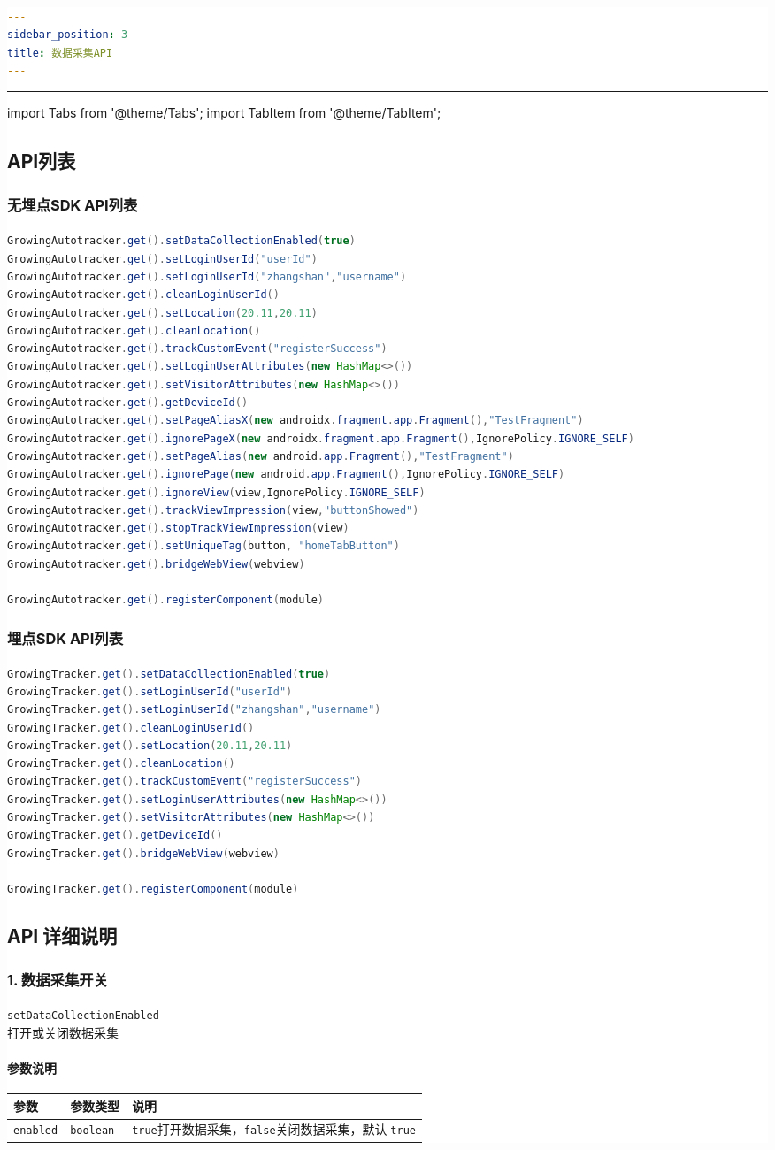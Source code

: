 ```yaml
---
sidebar_position: 3
title: 数据采集API
---
```

--------------
import Tabs from '@theme/Tabs';
import TabItem from '@theme/TabItem';

## API列表
### 无埋点SDK API列表
```java
GrowingAutotracker.get().setDataCollectionEnabled(true)
GrowingAutotracker.get().setLoginUserId("userId")
GrowingAutotracker.get().setLoginUserId("zhangshan","username")
GrowingAutotracker.get().cleanLoginUserId()
GrowingAutotracker.get().setLocation(20.11,20.11)
GrowingAutotracker.get().cleanLocation()
GrowingAutotracker.get().trackCustomEvent("registerSuccess")
GrowingAutotracker.get().setLoginUserAttributes(new HashMap<>())
GrowingAutotracker.get().setVisitorAttributes(new HashMap<>())
GrowingAutotracker.get().getDeviceId()
GrowingAutotracker.get().setPageAliasX(new androidx.fragment.app.Fragment(),"TestFragment")
GrowingAutotracker.get().ignorePageX(new androidx.fragment.app.Fragment(),IgnorePolicy.IGNORE_SELF)
GrowingAutotracker.get().setPageAlias(new android.app.Fragment(),"TestFragment")
GrowingAutotracker.get().ignorePage(new android.app.Fragment(),IgnorePolicy.IGNORE_SELF)
GrowingAutotracker.get().ignoreView(view,IgnorePolicy.IGNORE_SELF)
GrowingAutotracker.get().trackViewImpression(view,"buttonShowed")
GrowingAutotracker.get().stopTrackViewImpression(view)
GrowingAutotracker.get().setUniqueTag(button, "homeTabButton")
GrowingAutotracker.get().bridgeWebView(webview)

GrowingAutotracker.get().registerComponent(module)
```

### 埋点SDK API列表
```java
GrowingTracker.get().setDataCollectionEnabled(true)
GrowingTracker.get().setLoginUserId("userId")
GrowingTracker.get().setLoginUserId("zhangshan","username")
GrowingTracker.get().cleanLoginUserId()
GrowingTracker.get().setLocation(20.11,20.11)
GrowingTracker.get().cleanLocation()
GrowingTracker.get().trackCustomEvent("registerSuccess")
GrowingTracker.get().setLoginUserAttributes(new HashMap<>())
GrowingTracker.get().setVisitorAttributes(new HashMap<>())
GrowingTracker.get().getDeviceId()
GrowingTracker.get().bridgeWebView(webview)

GrowingTracker.get().registerComponent(module)
```
## API 详细说明
### 1. 数据采集开关
`setDataCollectionEnabled`<br/>
打开或关闭数据采集 
#### 参数说明
| 参数     | 参数类型 | 说明 |
| :-------  | :------   | :---|
| `enabled` | `boolean` | `true`打开数据采集，`false`关闭数据采集，默认 `true` |